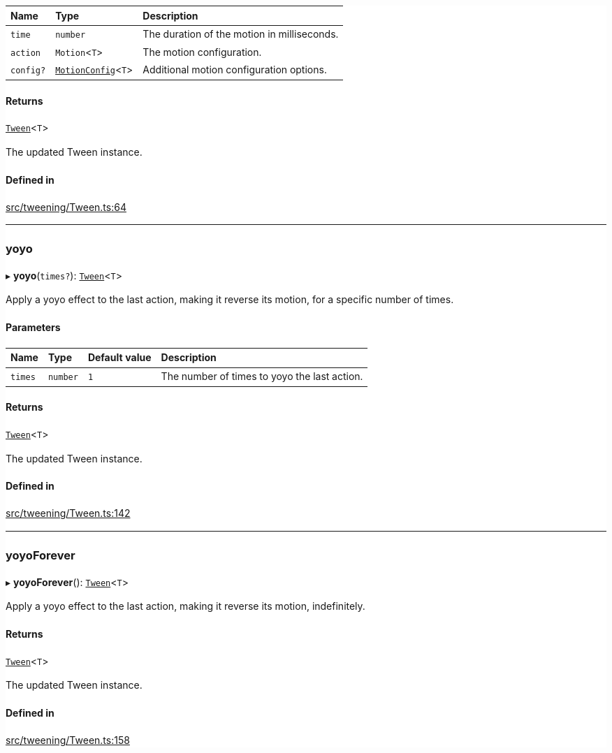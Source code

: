 | Name | Type | Description |
| :------ | :------ | :------ |
| `time` | `number` | The duration of the motion in milliseconds. |
| `action` | `Motion`<`T`\> | The motion configuration. |
| `config?` | [`MotionConfig`](../interfaces/Tweening.MotionConfig.md)<`T`\> | Additional motion configuration options. |

#### Returns

[`Tween`](Tweening.Tween.md)<`T`\>

The updated Tween instance.

#### Defined in

[src/tweening/Tween.ts:64](https://github.com/agargaro/three.ez/blob/78b6b77/src/tweening/Tween.ts#L64)

___

### yoyo

▸ **yoyo**(`times?`): [`Tween`](Tweening.Tween.md)<`T`\>

Apply a yoyo effect to the last action, making it reverse its motion, for a specific number of times.

#### Parameters

| Name | Type | Default value | Description |
| :------ | :------ | :------ | :------ |
| `times` | `number` | `1` | The number of times to yoyo the last action. |

#### Returns

[`Tween`](Tweening.Tween.md)<`T`\>

The updated Tween instance.

#### Defined in

[src/tweening/Tween.ts:142](https://github.com/agargaro/three.ez/blob/78b6b77/src/tweening/Tween.ts#L142)

___

### yoyoForever

▸ **yoyoForever**(): [`Tween`](Tweening.Tween.md)<`T`\>

Apply a yoyo effect to the last action, making it reverse its motion, indefinitely.

#### Returns

[`Tween`](Tweening.Tween.md)<`T`\>

The updated Tween instance.

#### Defined in

[src/tweening/Tween.ts:158](https://github.com/agargaro/three.ez/blob/78b6b77/src/tweening/Tween.ts#L158)
